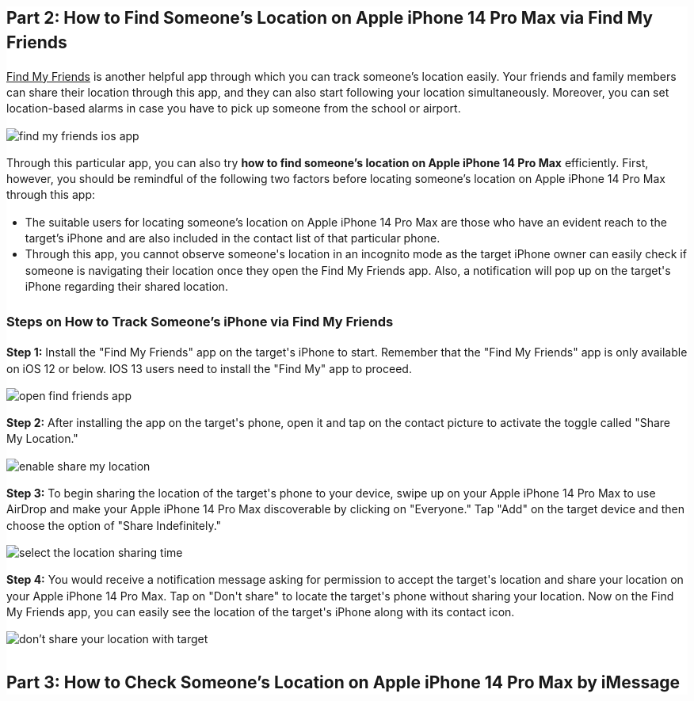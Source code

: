 ## Part 2: How to Find Someone’s Location on Apple iPhone 14 Pro Max via Find My Friends

[Find My Friends](https://apps.apple.com/us/app/find-my-friends/id466122094) is another helpful app through which you can track someone’s location easily. Your friends and family members can share their location through this app, and they can also start following your location simultaneously. Moreover, you can set location-based alarms in case you have to pick up someone from the school or airport.

![find my friends ios app](https://images.wondershare.com/drfone/article/2022/05/see-someones-location-iphone-6.jpg)

Through this particular app, you can also try **how to find someone’s location on Apple iPhone 14 Pro Max** efficiently. First, however, you should be remindful of the following two factors before locating someone’s location on Apple iPhone 14 Pro Max through this app:

- The suitable users for locating someone’s location on Apple iPhone 14 Pro Max are those who have an evident reach to the target’s iPhone and are also included in the contact list of that particular phone.
- Through this app, you cannot observe someone's location in an incognito mode as the target iPhone owner can easily check if someone is navigating their location once they open the Find My Friends app. Also, a notification will pop up on the target's iPhone regarding their shared location.

### Steps on How to Track Someone’s iPhone via Find My Friends

**Step 1:** Install the "Find My Friends" app on the target's iPhone to start. Remember that the "Find My Friends" app is only available on iOS 12 or below. IOS 13 users need to install the "Find My" app to proceed.

![open find friends app](https://images.wondershare.com/drfone/article/2022/05/see-someones-location-iphone-7.jpg)

**Step 2:** After installing the app on the target's phone, open it and tap on the contact picture to activate the toggle called "Share My Location."

![enable share my location](https://images.wondershare.com/drfone/article/2022/05/see-someones-location-iphone-8.jpg)

**Step 3:** To begin sharing the location of the target's phone to your device, swipe up on your Apple iPhone 14 Pro Max to use AirDrop and make your Apple iPhone 14 Pro Max discoverable by clicking on "Everyone." Tap "Add" on the target device and then choose the option of "Share Indefinitely."

![select the location sharing time](https://images.wondershare.com/drfone/article/2022/05/see-someones-location-iphone-9.jpg)

**Step 4:** You would receive a notification message asking for permission to accept the target's location and share your location on your Apple iPhone 14 Pro Max. Tap on "Don't share" to locate the target's phone without sharing your location. Now on the Find My Friends app, you can easily see the location of the target's iPhone along with its contact icon.

![don’t share your location with target](https://images.wondershare.com/drfone/article/2022/05/see-someones-location-iphone-10.jpg)

## Part 3: How to Check Someone’s Location on Apple iPhone 14 Pro Max by iMessage

